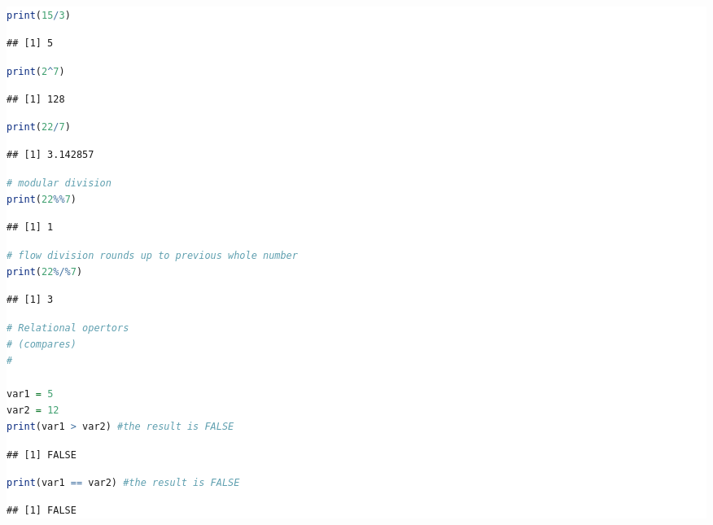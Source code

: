 ```r
print(15/3)
```

```
## [1] 5
```

```r
print(2^7)
```

```
## [1] 128
```

```r
print(22/7)
```

```
## [1] 3.142857
```

```r
# modular division
print(22%%7)
```

```
## [1] 1
```

```r
# flow division rounds up to previous whole number
print(22%/%7)
```

```
## [1] 3
```

```r
# Relational opertors
# (compares)
#

var1 = 5
var2 = 12
print(var1 > var2) #the result is FALSE
```

```
## [1] FALSE
```

```r
print(var1 == var2) #the result is FALSE
```

```
## [1] FALSE
```
